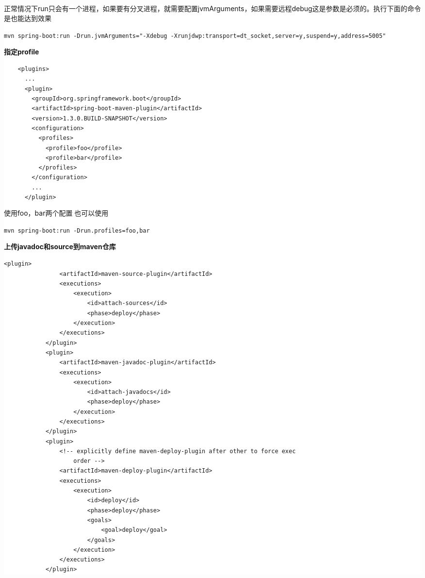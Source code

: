 ```

```
正常情况下run只会有一个进程，如果要有分叉进程，就需要配置jvmArguments，如果需要远程debug这是参数是必须的。执行下面的命令是也能达到效果
```shell
mvn spring-boot:run -Drun.jvmArguments="-Xdebug -Xrunjdwp:transport=dt_socket,server=y,suspend=y,address=5005"
```
**指定profile**
```
    <plugins>
      ...
      <plugin>
        <groupId>org.springframework.boot</groupId>
        <artifactId>spring-boot-maven-plugin</artifactId>
        <version>1.3.0.BUILD-SNAPSHOT</version>
        <configuration>
          <profiles>
            <profile>foo</profile>
            <profile>bar</profile>
          </profiles>
        </configuration>
        ...
      </plugin>
```
使用foo，bar两个配置
也可以使用
```shell
mvn spring-boot:run -Drun.profiles=foo,bar
```

**上传javadoc和source到maven仓库**

```
<plugin>
				<artifactId>maven-source-plugin</artifactId>
				<executions>
					<execution>
						<id>attach-sources</id>
						<phase>deploy</phase>
					</execution>
				</executions>
			</plugin>
			<plugin>
				<artifactId>maven-javadoc-plugin</artifactId>
				<executions>
					<execution>
						<id>attach-javadocs</id>
						<phase>deploy</phase>
					</execution>
				</executions>
			</plugin>
			<plugin>
				<!-- explicitly define maven-deploy-plugin after other to force exec 
					order -->
				<artifactId>maven-deploy-plugin</artifactId>
				<executions>
					<execution>
						<id>deploy</id>
						<phase>deploy</phase>
						<goals>
							<goal>deploy</goal>
						</goals>
					</execution>
				</executions>
			</plugin>
```